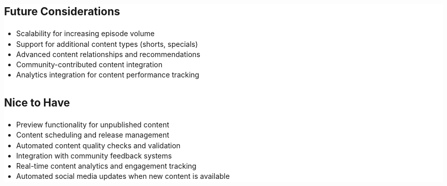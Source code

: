 ## Future Considerations
- Scalability for increasing episode volume
- Support for additional content types (shorts, specials)
- Advanced content relationships and recommendations
- Community-contributed content integration
- Analytics integration for content performance tracking

## Nice to Have
- Preview functionality for unpublished content
- Content scheduling and release management
- Automated content quality checks and validation
- Integration with community feedback systems
- Real-time content analytics and engagement tracking
- Automated social media updates when new content is available 